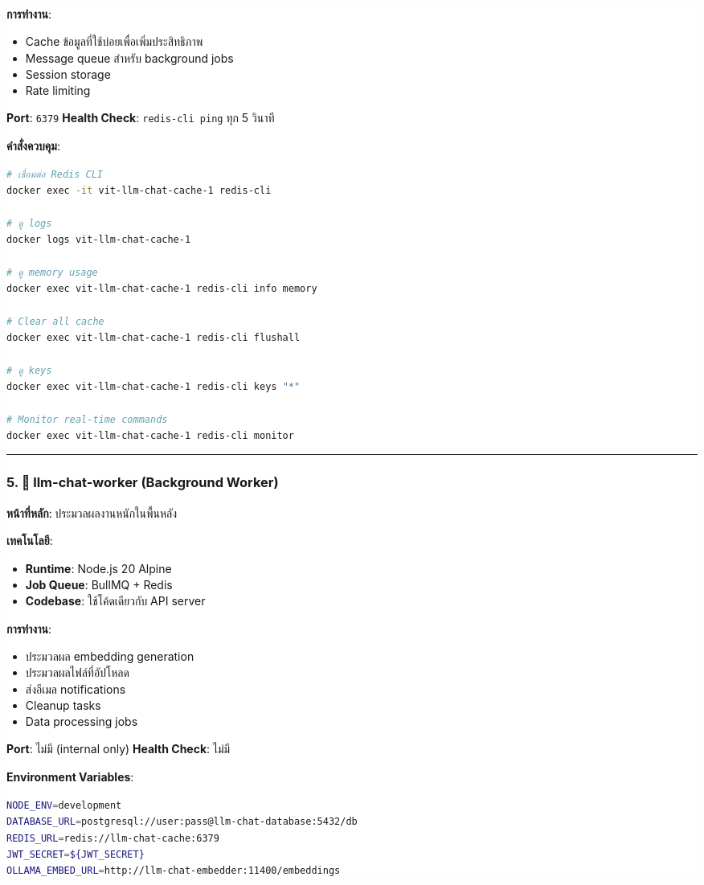 **การทำงาน**:
- Cache ข้อมูลที่ใช้บ่อยเพื่อเพิ่มประสิทธิภาพ
- Message queue สำหรับ background jobs
- Session storage
- Rate limiting

**Port**: `6379`
**Health Check**: `redis-cli ping` ทุก 5 วินาที

**คำสั่งควบคุม**:
```bash
# เชื่อมต่อ Redis CLI
docker exec -it vit-llm-chat-cache-1 redis-cli

# ดู logs
docker logs vit-llm-chat-cache-1

# ดู memory usage
docker exec vit-llm-chat-cache-1 redis-cli info memory

# Clear all cache
docker exec vit-llm-chat-cache-1 redis-cli flushall

# ดู keys
docker exec vit-llm-chat-cache-1 redis-cli keys "*"

# Monitor real-time commands
docker exec vit-llm-chat-cache-1 redis-cli monitor
```

---

### 5. 🔄 llm-chat-worker (Background Worker)

**หน้าที่หลัก**: ประมวลผลงานหนักในพื้นหลัง

**เทคโนโลยี**:
- **Runtime**: Node.js 20 Alpine
- **Job Queue**: BullMQ + Redis
- **Codebase**: ใช้โค้ดเดียวกับ API server

**การทำงาน**:
- ประมวลผล embedding generation
- ประมวลผลไฟล์ที่อัปโหลด
- ส่งอีเมล notifications
- Cleanup tasks
- Data processing jobs

**Port**: ไม่มี (internal only)
**Health Check**: ไม่มี

**Environment Variables**:
```bash
NODE_ENV=development
DATABASE_URL=postgresql://user:pass@llm-chat-database:5432/db
REDIS_URL=redis://llm-chat-cache:6379
JWT_SECRET=${JWT_SECRET}
OLLAMA_EMBED_URL=http://llm-chat-embedder:11400/embeddings
```
